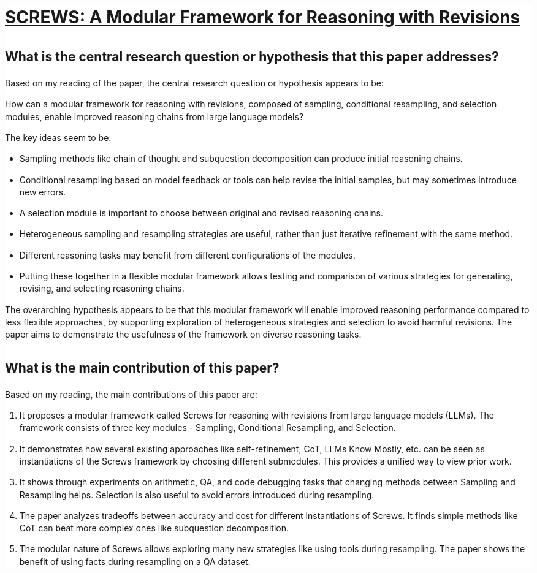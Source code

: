 # [SCREWS: A Modular Framework for Reasoning with Revisions](https://arxiv.org/abs/2309.13075)

## What is the central research question or hypothesis that this paper addresses?

 Based on my reading of the paper, the central research question or hypothesis appears to be:

How can a modular framework for reasoning with revisions, composed of sampling, conditional resampling, and selection modules, enable improved reasoning chains from large language models?

The key ideas seem to be:

- Sampling methods like chain of thought and subquestion decomposition can produce initial reasoning chains. 

- Conditional resampling based on model feedback or tools can help revise the initial samples, but may sometimes introduce new errors.

- A selection module is important to choose between original and revised reasoning chains.

- Heterogeneous sampling and resampling strategies are useful, rather than just iterative refinement with the same method. 

- Different reasoning tasks may benefit from different configurations of the modules.

- Putting these together in a flexible modular framework allows testing and comparison of various strategies for generating, revising, and selecting reasoning chains.

The overarching hypothesis appears to be that this modular framework will enable improved reasoning performance compared to less flexible approaches, by supporting exploration of heterogeneous strategies and selection to avoid harmful revisions. The paper aims to demonstrate the usefulness of the framework on diverse reasoning tasks.


## What is the main contribution of this paper?

 Based on my reading, the main contributions of this paper are:

1. It proposes a modular framework called Screws for reasoning with revisions from large language models (LLMs). The framework consists of three key modules - Sampling, Conditional Resampling, and Selection. 

2. It demonstrates how several existing approaches like self-refinement, CoT, LLMs Know Mostly, etc. can be seen as instantiations of the Screws framework by choosing different submodules. This provides a unified way to view prior work.

3. It shows through experiments on arithmetic, QA, and code debugging tasks that changing methods between Sampling and Resampling helps. Selection is also useful to avoid errors introduced during resampling. 

4. The paper analyzes tradeoffs between accuracy and cost for different instantiations of Screws. It finds simple methods like CoT can beat more complex ones like subquestion decomposition.

5. The modular nature of Screws allows exploring many new strategies like using tools during resampling. The paper shows the benefit of using facts during resampling on a QA dataset.
